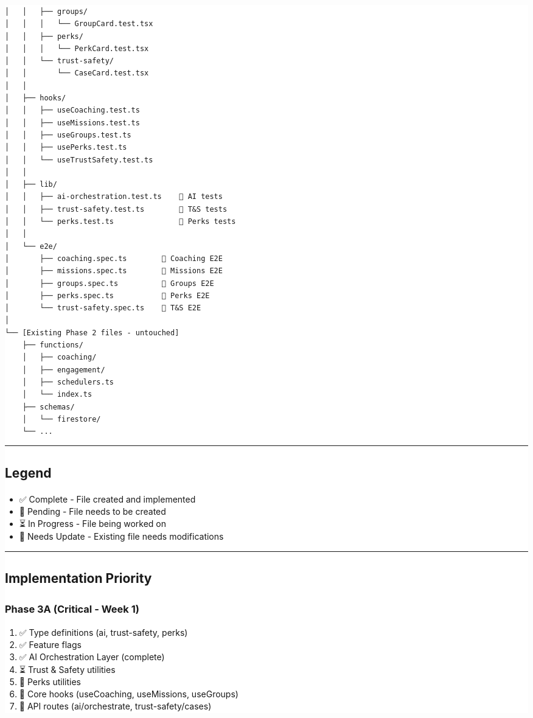 ```
│   │   ├── groups/
│   │   │   └── GroupCard.test.tsx
│   │   ├── perks/
│   │   │   └── PerkCard.test.tsx
│   │   └── trust-safety/
│   │       └── CaseCard.test.tsx
│   │
│   ├── hooks/
│   │   ├── useCoaching.test.ts
│   │   ├── useMissions.test.ts
│   │   ├── useGroups.test.ts
│   │   ├── usePerks.test.ts
│   │   └── useTrustSafety.test.ts
│   │
│   ├── lib/
│   │   ├── ai-orchestration.test.ts    📝 AI tests
│   │   ├── trust-safety.test.ts        📝 T&S tests
│   │   └── perks.test.ts               📝 Perks tests
│   │
│   └── e2e/
│       ├── coaching.spec.ts        📝 Coaching E2E
│       ├── missions.spec.ts        📝 Missions E2E
│       ├── groups.spec.ts          📝 Groups E2E
│       ├── perks.spec.ts           📝 Perks E2E
│       └── trust-safety.spec.ts    📝 T&S E2E
│
└── [Existing Phase 2 files - untouched]
    ├── functions/
    │   ├── coaching/
    │   ├── engagement/
    │   ├── schedulers.ts
    │   └── index.ts
    ├── schemas/
    │   └── firestore/
    └── ...
```

---

## Legend

- ✅ Complete - File created and implemented
- 📝 Pending - File needs to be created
- ⏳ In Progress - File being worked on
- 🔄 Needs Update - Existing file needs modifications

---

## Implementation Priority

### Phase 3A (Critical - Week 1)
1. ✅ Type definitions (ai, trust-safety, perks)
2. ✅ Feature flags
3. ✅ AI Orchestration Layer (complete)
4. ⏳ Trust & Safety utilities
5. 📝 Perks utilities
6. 📝 Core hooks (useCoaching, useMissions, useGroups)
7. 📝 API routes (ai/orchestrate, trust-safety/cases)
